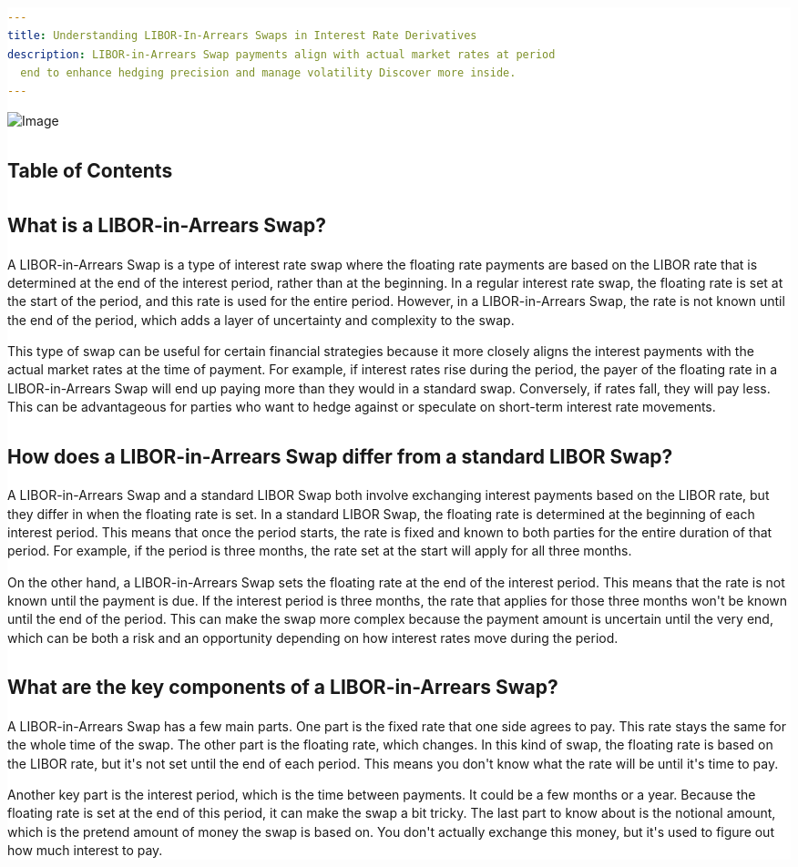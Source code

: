 ```yaml
---
title: Understanding LIBOR-In-Arrears Swaps in Interest Rate Derivatives
description: LIBOR-in-Arrears Swap payments align with actual market rates at period
  end to enhance hedging precision and manage volatility Discover more inside.
---
```



![Image](images/1.webp)

## Table of Contents

## What is a LIBOR-in-Arrears Swap?

A LIBOR-in-Arrears Swap is a type of interest rate swap where the floating rate payments are based on the LIBOR rate that is determined at the end of the interest period, rather than at the beginning. In a regular interest rate swap, the floating rate is set at the start of the period, and this rate is used for the entire period. However, in a LIBOR-in-Arrears Swap, the rate is not known until the end of the period, which adds a layer of uncertainty and complexity to the swap.

This type of swap can be useful for certain financial strategies because it more closely aligns the interest payments with the actual market rates at the time of payment. For example, if interest rates rise during the period, the payer of the floating rate in a LIBOR-in-Arrears Swap will end up paying more than they would in a standard swap. Conversely, if rates fall, they will pay less. This can be advantageous for parties who want to hedge against or speculate on short-term interest rate movements.

## How does a LIBOR-in-Arrears Swap differ from a standard LIBOR Swap?

A LIBOR-in-Arrears Swap and a standard LIBOR Swap both involve exchanging interest payments based on the LIBOR rate, but they differ in when the floating rate is set. In a standard LIBOR Swap, the floating rate is determined at the beginning of each interest period. This means that once the period starts, the rate is fixed and known to both parties for the entire duration of that period. For example, if the period is three months, the rate set at the start will apply for all three months.

On the other hand, a LIBOR-in-Arrears Swap sets the floating rate at the end of the interest period. This means that the rate is not known until the payment is due. If the interest period is three months, the rate that applies for those three months won't be known until the end of the period. This can make the swap more complex because the payment amount is uncertain until the very end, which can be both a risk and an opportunity depending on how interest rates move during the period.

## What are the key components of a LIBOR-in-Arrears Swap?

A LIBOR-in-Arrears Swap has a few main parts. One part is the fixed rate that one side agrees to pay. This rate stays the same for the whole time of the swap. The other part is the floating rate, which changes. In this kind of swap, the floating rate is based on the LIBOR rate, but it's not set until the end of each period. This means you don't know what the rate will be until it's time to pay.

Another key part is the interest period, which is the time between payments. It could be a few months or a year. Because the floating rate is set at the end of this period, it can make the swap a bit tricky. The last part to know about is the notional amount, which is the pretend amount of money the swap is based on. You don't actually exchange this money, but it's used to figure out how much interest to pay.

